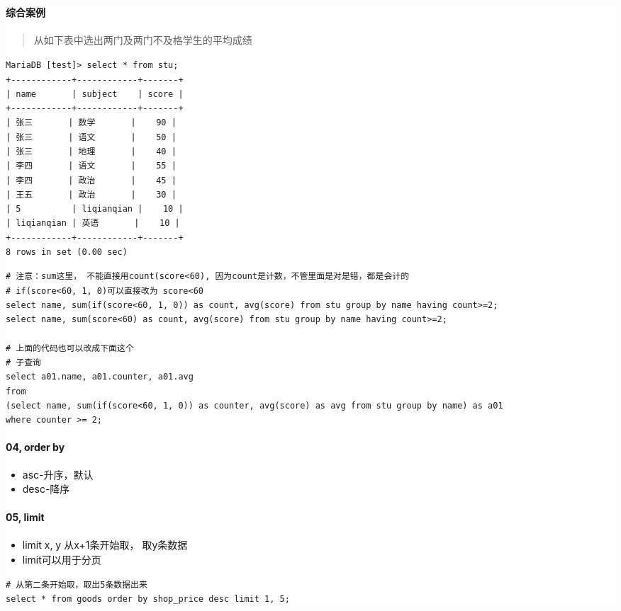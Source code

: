 

#### 综合案例

> 从如下表中选出两门及两门不及格学生的平均成绩

```mysql
MariaDB [test]> select * from stu;
+------------+------------+-------+
| name       | subject    | score |
+------------+------------+-------+
| 张三       | 数学       |    90 |
| 张三       | 语文       |    50 |
| 张三       | 地理       |    40 |
| 李四       | 语文       |    55 |
| 李四       | 政治       |    45 |
| 王五       | 政治       |    30 |
| 5          | liqianqian |    10 |
| liqianqian | 英语       |    10 |
+------------+------------+-------+
8 rows in set (0.00 sec)
```



```mysql 
# 注意：sum这里， 不能直接用count(score<60), 因为count是计数，不管里面是对是错，都是会计的
# if(score<60, 1, 0)可以直接改为 score<60
select name, sum(if(score<60, 1, 0)) as count, avg(score) from stu group by name having count>=2;
select name, sum(score<60) as count, avg(score) from stu group by name having count>=2;

# 上面的代码也可以改成下面这个
# 子查询
select a01.name, a01.counter, a01.avg
from 
(select name, sum(if(score<60, 1, 0)) as counter, avg(score) as avg from stu group by name) as a01
where counter >= 2;
```



#### 04, order by

* asc-升序，默认
* desc-降序

```mysql

```



#### 05, limit

* limit x, y  从x+1条开始取， 取y条数据
* limit可以用于分页

```mysql
# 从第二条开始取，取出5条数据出来
select * from goods order by shop_price desc limit 1, 5;
```
